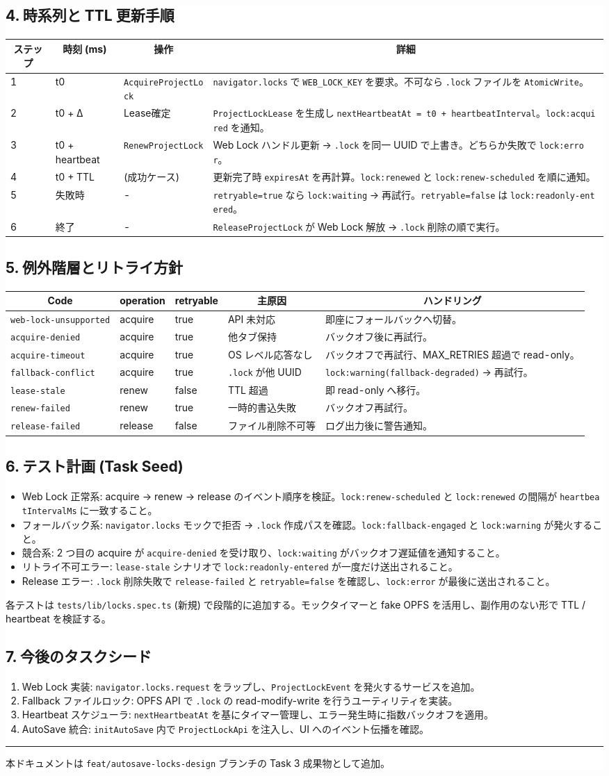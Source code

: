 ## 4. 時系列と TTL 更新手順
| ステップ | 時刻 (ms) | 操作 | 詳細 |
| --- | --- | --- | --- |
| 1 | t0 | `AcquireProjectLock` | `navigator.locks` で `WEB_LOCK_KEY` を要求。不可なら `.lock` ファイルを `AtomicWrite`。 |
| 2 | t0 + Δ | Lease確定 | `ProjectLockLease` を生成し `nextHeartbeatAt = t0 + heartbeatInterval`。`lock:acquired` を通知。 |
| 3 | t0 + heartbeat | `RenewProjectLock` | Web Lock ハンドル更新 → `.lock` を同一 UUID で上書き。どちらか失敗で `lock:error`。 |
| 4 | t0 + TTL | (成功ケース) | 更新完了時 `expiresAt` を再計算。`lock:renewed` と `lock:renew-scheduled` を順に通知。 |
| 5 | 失敗時 | - | `retryable=true` なら `lock:waiting` → 再試行。`retryable=false` は `lock:readonly-entered`。 |
| 6 | 終了 | - | `ReleaseProjectLock` が Web Lock 解放 → `.lock` 削除の順で実行。 |

## 5. 例外階層とリトライ方針
| Code | operation | retryable | 主原因 | ハンドリング |
| --- | --- | --- | --- | --- |
| `web-lock-unsupported` | acquire | true | API 未対応 | 即座にフォールバックへ切替。 |
| `acquire-denied` | acquire | true | 他タブ保持 | バックオフ後に再試行。 |
| `acquire-timeout` | acquire | true | OS レベル応答なし | バックオフで再試行、MAX_RETRIES 超過で read-only。 |
| `fallback-conflict` | acquire | true | `.lock` が他 UUID | `lock:warning(fallback-degraded)` → 再試行。 |
| `lease-stale` | renew | false | TTL 超過 | 即 read-only へ移行。 |
| `renew-failed` | renew | true | 一時的書込失敗 | バックオフ再試行。 |
| `release-failed` | release | false | ファイル削除不可等 | ログ出力後に警告通知。 |

## 6. テスト計画 (Task Seed)
- Web Lock 正常系: acquire → renew → release のイベント順序を検証。`lock:renew-scheduled` と `lock:renewed` の間隔が `heartbeatIntervalMs` に一致すること。
- フォールバック系: `navigator.locks` モックで拒否 → `.lock` 作成パスを確認。`lock:fallback-engaged` と `lock:warning` が発火すること。
- 競合系: 2 つ目の acquire が `acquire-denied` を受け取り、`lock:waiting` がバックオフ遅延値を通知すること。
- リトライ不可エラー: `lease-stale` シナリオで `lock:readonly-entered` が一度だけ送出されること。
- Release エラー: `.lock` 削除失敗で `release-failed` と `retryable=false` を確認し、`lock:error` が最後に送出されること。

各テストは `tests/lib/locks.spec.ts` (新規) で段階的に追加する。モックタイマーと fake OPFS を活用し、副作用のない形で TTL / heartbeat を検証する。

## 7. 今後のタスクシード
1. Web Lock 実装: `navigator.locks.request` をラップし、`ProjectLockEvent` を発火するサービスを追加。
2. Fallback ファイルロック: OPFS API で `.lock` の read-modify-write を行うユーティリティを実装。
3. Heartbeat スケジューラ: `nextHeartbeatAt` を基にタイマー管理し、エラー発生時に指数バックオフを適用。
4. AutoSave 統合: `initAutoSave` 内で `ProjectLockApi` を注入し、UI へのイベント伝播を確認。

---
本ドキュメントは `feat/autosave-locks-design` ブランチの Task 3 成果物として追加。
